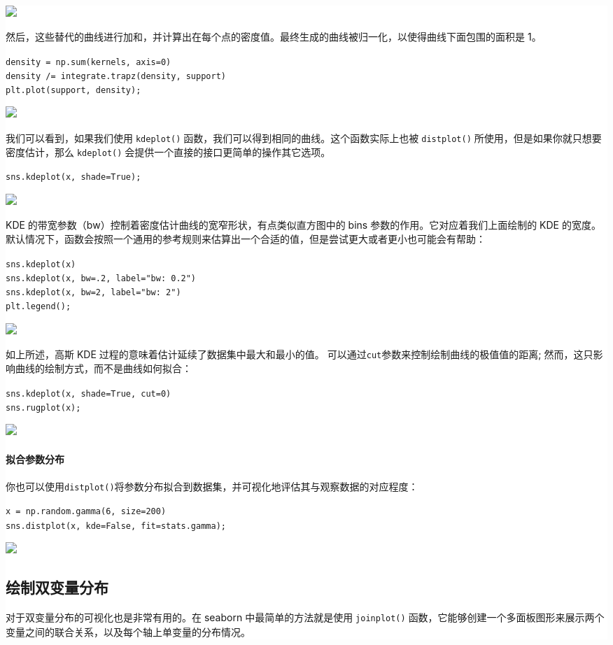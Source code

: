 ![](https://segmentfault.com/img/bVba72x?w=585&h=339)

然后，这些替代的曲线进行加和，并计算出在每个点的密度值。最终生成的曲线被归一化，以使得曲线下面包围的面积是 1。

```
density = np.sum(kernels, axis=0)
density /= integrate.trapz(density, support)
plt.plot(support, density);
```

![](https://segmentfault.com/img/bVba72y?w=577&h=330)

我们可以看到，如果我们使用 `kdeplot()` 函数，我们可以得到相同的曲线。这个函数实际上也被 `distplot()` 所使用，但是如果你就只想要密度估计，那么 `kdeplot()` 会提供一个直接的接口更简单的操作其它选项。

```
sns.kdeplot(x, shade=True);
```

![](https://segmentfault.com/img/bVba72B?w=584&h=327)

KDE 的带宽参数（bw）控制着密度估计曲线的宽窄形状，有点类似直方图中的 bins 参数的作用。它对应着我们上面绘制的 KDE 的宽度。默认情况下，函数会按照一个通用的参考规则来估算出一个合适的值，但是尝试更大或者更小也可能会有帮助：

```
sns.kdeplot(x)
sns.kdeplot(x, bw=.2, label="bw: 0.2")
sns.kdeplot(x, bw=2, label="bw: 2")
plt.legend();
```

![](https://segmentfault.com/img/bVba72E?w=588&h=337)

如上所述，高斯 KDE 过程的意味着估计延续了数据集中最大和最小的值。 可以通过`cut`参数来控制绘制曲线的极值值的距离; 然而，这只影响曲线的绘制方式，而不是曲线如何拟合：

```
sns.kdeplot(x, shade=True, cut=0)
sns.rugplot(x);
```

![](https://segmentfault.com/img/bVba72J?w=575&h=338)

#### 拟合参数分布

你也可以使用`distplot()`将参数分布拟合到数据集，并可视化地评估其与观察数据的对应程度：

```
x = np.random.gamma(6, size=200)
sns.distplot(x, kde=False, fit=stats.gamma);
```

![](https://segmentfault.com/img/bVba72Q?w=610&h=335)

## 绘制双变量分布

对于双变量分布的可视化也是非常有用的。在 seaborn 中最简单的方法就是使用 `joinplot()` 函数，它能够创建一个多面板图形来展示两个变量之间的联合关系，以及每个轴上单变量的分布情况。
